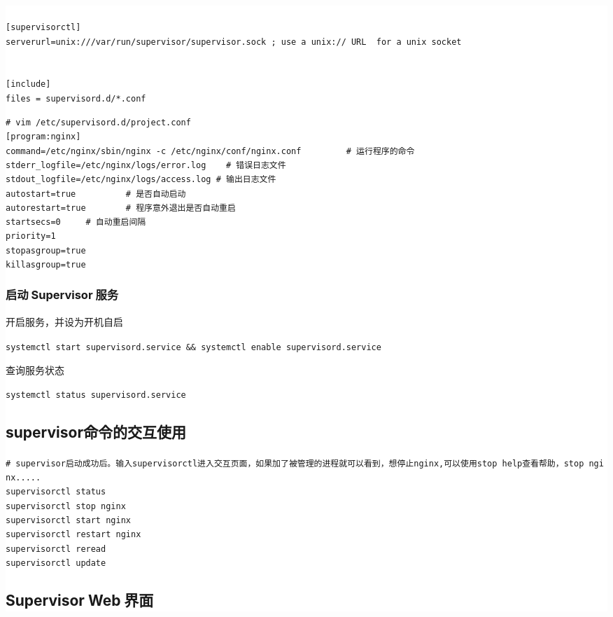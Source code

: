 ```shell

[supervisorctl]
serverurl=unix:///var/run/supervisor/supervisor.sock ; use a unix:// URL  for a unix socket


[include]
files = supervisord.d/*.conf
```



```shell
# vim /etc/supervisord.d/project.conf
[program:nginx]
command=/etc/nginx/sbin/nginx -c /etc/nginx/conf/nginx.conf			# 运行程序的命令
stderr_logfile=/etc/nginx/logs/error.log 	# 错误日志文件
stdout_logfile=/etc/nginx/logs/access.log # 输出日志文件
autostart=true			# 是否自动启动
autorestart=true 		# 程序意外退出是否自动重启
startsecs=0 	# 自动重启间隔
priority=1
stopasgroup=true
killasgroup=true
```

### **启动 Supervisor 服务**

开启服务，并设为开机自启

```shell
systemctl start supervisord.service && systemctl enable supervisord.service
```

查询服务状态

```shell
systemctl status supervisord.service
```



## supervisor命令的交互使用

```shell
# supervisor启动成功后。输入supervisorctl进入交互页面，如果加了被管理的进程就可以看到，想停止nginx,可以使用stop help查看帮助，stop nginx.....
supervisorctl status
supervisorctl stop nginx
supervisorctl start nginx
supervisorctl restart nginx
supervisorctl reread
supervisorctl update
```



## Supervisor Web 界面


[Supervisor官网]: http://supervisord.org/
[Supervisor官方文档]: http://supervisord.org/introduction.html
[Supervisor中文文档]: https://www.rddoc.com/doc/Supervisor/3.3.1/zh/